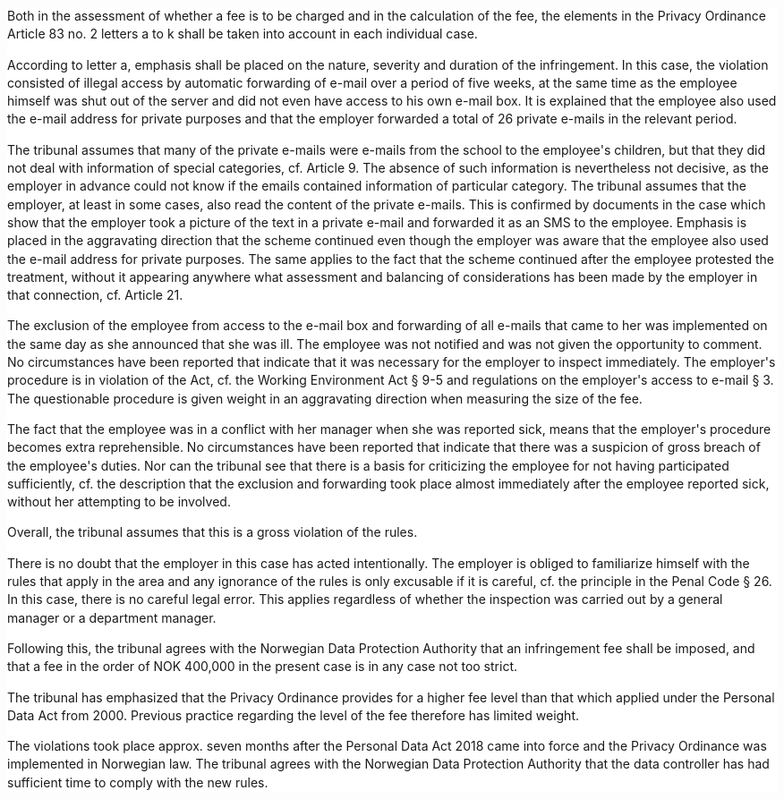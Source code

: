 Both in the assessment of whether a fee is to be charged and in the calculation of the fee, the elements in the Privacy Ordinance Article 83 no. 2 letters a to k shall be taken into account in each individual case.

According to letter a, emphasis shall be placed on the nature, severity and duration of the infringement. In this case, the violation consisted of illegal access by automatic forwarding of e-mail over a period of five weeks, at the same time as the employee himself was shut out of the server and did not even have access to his own e-mail box. It is explained that the employee also used the e-mail address for private purposes and that the employer forwarded a total of 26 private e-mails in the relevant period.

The tribunal assumes that many of the private e-mails were e-mails from the school to the employee's children, but that they did not deal with information of special categories, cf. Article 9. The absence of such information is nevertheless not decisive, as the employer in advance could not know if the emails contained information of particular category. The tribunal assumes that the employer, at least in some cases, also read the content of the private e-mails. This is confirmed by documents in the case which show that the employer took a picture of the text in a private e-mail and forwarded it as an SMS to the employee. Emphasis is placed in the aggravating direction that the scheme continued even though the employer was aware that the employee also used the e-mail address for private purposes. The same applies to the fact that the scheme continued after the employee protested the treatment, without it appearing anywhere what assessment and balancing of considerations has been made by the employer in that connection, cf. Article 21.

The exclusion of the employee from access to the e-mail box and forwarding of all e-mails that came to her was implemented on the same day as she announced that she was ill. The employee was not notified and was not given the opportunity to comment. No circumstances have been reported that indicate that it was necessary for the employer to inspect immediately. The employer's procedure is in violation of the Act, cf. the Working Environment Act § 9-5 and regulations on the employer's access to e-mail § 3. The questionable procedure is given weight in an aggravating direction when measuring the size of the fee.

The fact that the employee was in a conflict with her manager when she was reported sick, means that the employer's procedure becomes extra reprehensible. No circumstances have been reported that indicate that there was a suspicion of gross breach of the employee's duties. Nor can the tribunal see that there is a basis for criticizing the employee for not having participated sufficiently, cf. the description that the exclusion and forwarding took place almost immediately after the employee reported sick, without her attempting to be involved.

Overall, the tribunal assumes that this is a gross violation of the rules.

There is no doubt that the employer in this case has acted intentionally. The employer is obliged to familiarize himself with the rules that apply in the area and any ignorance of the rules is only excusable if it is careful, cf. the principle in the Penal Code § 26. In this case, there is no careful legal error. This applies regardless of whether the inspection was carried out by a general manager or a department manager.

Following this, the tribunal agrees with the Norwegian Data Protection Authority that an infringement fee shall be imposed, and that a fee in the order of NOK 400,000 in the present case is in any case not too strict.

The tribunal has emphasized that the Privacy Ordinance provides for a higher fee level than that which applied under the Personal Data Act from 2000. Previous practice regarding the level of the fee therefore has limited weight.

The violations took place approx. seven months after the Personal Data Act 2018 came into force and the Privacy Ordinance was implemented in Norwegian law. The tribunal agrees with the Norwegian Data Protection Authority that the data controller has had sufficient time to comply with the new rules.

